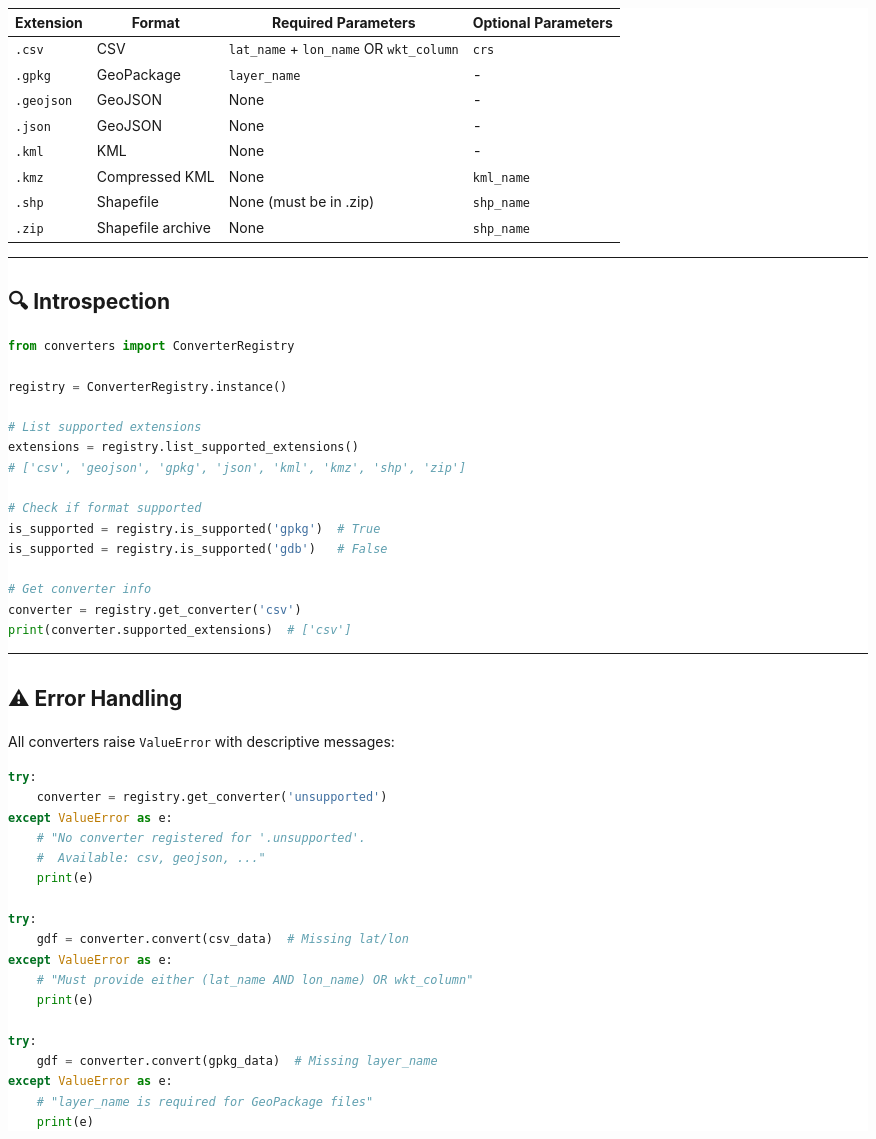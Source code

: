 | Extension | Format | Required Parameters | Optional Parameters |
|-----------|--------|---------------------|---------------------|
| `.csv` | CSV | `lat_name` + `lon_name` OR `wkt_column` | `crs` |
| `.gpkg` | GeoPackage | `layer_name` | - |
| `.geojson` | GeoJSON | None | - |
| `.json` | GeoJSON | None | - |
| `.kml` | KML | None | - |
| `.kmz` | Compressed KML | None | `kml_name` |
| `.shp` | Shapefile | None (must be in .zip) | `shp_name` |
| `.zip` | Shapefile archive | None | `shp_name` |

---

## 🔍 Introspection

```python
from converters import ConverterRegistry

registry = ConverterRegistry.instance()

# List supported extensions
extensions = registry.list_supported_extensions()
# ['csv', 'geojson', 'gpkg', 'json', 'kml', 'kmz', 'shp', 'zip']

# Check if format supported
is_supported = registry.is_supported('gpkg')  # True
is_supported = registry.is_supported('gdb')   # False

# Get converter info
converter = registry.get_converter('csv')
print(converter.supported_extensions)  # ['csv']
```

---

## ⚠️ Error Handling

All converters raise `ValueError` with descriptive messages:

```python
try:
    converter = registry.get_converter('unsupported')
except ValueError as e:
    # "No converter registered for '.unsupported'. 
    #  Available: csv, geojson, ..."
    print(e)

try:
    gdf = converter.convert(csv_data)  # Missing lat/lon
except ValueError as e:
    # "Must provide either (lat_name AND lon_name) OR wkt_column"
    print(e)

try:
    gdf = converter.convert(gpkg_data)  # Missing layer_name
except ValueError as e:
    # "layer_name is required for GeoPackage files"
    print(e)
```
